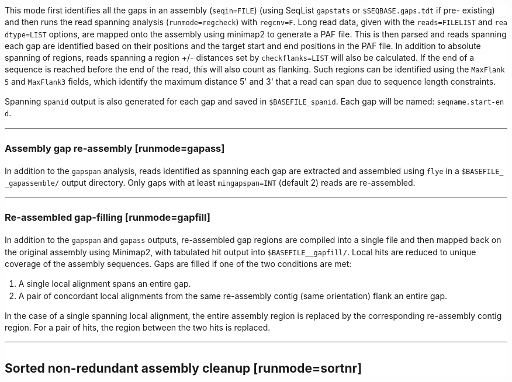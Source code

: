 This mode first identifies all the gaps in an assembly (`seqin=FILE`) (using SeqList `gapstats` or `$SEQBASE.gaps.tdt` if pre-
existing) and then runs the read spanning analysis (`runmode=regcheck`) with `regcnv=F`. Long read data, given
with the `reads=FILELIST` and `readtype=LIST` options, are mapped onto the assembly using minimap2 to generate a PAF file.
This is then parsed and reads spanning each gap are identified based on their positions and the target start and end positions in the PAF file.
In addition to absolute spanning of regions, reads spanning a region +/- distances set by `checkflanks=LIST` will also be calculated. If the end of a
sequence is reached before the end of the read, this will also count as flanking. Such regions can be identified
using the `MaxFlank5` and `MaxFlank3` fields, which identify the maximum distance 5' and 3' that a read can span
due to sequence length constraints.

Spanning `spanid` output is also generated for each gap and saved in `$BASEFILE_spanid`. Each gap will be named:
`seqname.start-end`.

---

### Assembly gap re-assembly [runmode=gapass]

In addition to the `gapspan` analysis, reads identified as spanning each gap are extracted and assembled using `flye`
in a `$BASEFILE__gapassemble/` output directory. Only gaps with at least `mingapspan=INT` (default 2) reads are
re-assembled.

---

### Re-assembled gap-filling [runmode=gapfill]

In addition to the `gapspan` and `gapass` outputs, re-assembled gap regions are compiled into a single file and then
mapped back on the original assembly using Minimap2, with tabulated hit output into `$BASEFILE__gapfill/`. Local hits
are reduced to unique coverage of the assembly sequences. Gaps are filled if one of the two conditions are met:

1. A single local alignment spans an entire gap.
2. A pair of concordant local alignments from the same re-assembly contig (same orientation) flank an entire gap.

In the case of a single spanning local alignment, the entire assembly region is replaced by the corresponding
re-assembly contig region. For a pair of hits, the region between the two hits is replaced.

---

## Sorted non-redundant assembly cleanup [runmode=sortnr]
